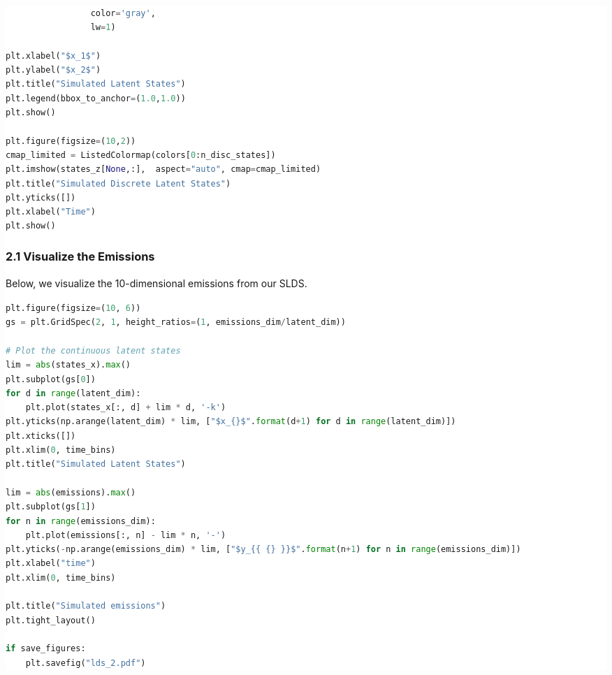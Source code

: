 ```python
                 color='gray',
                 lw=1)

plt.xlabel("$x_1$")
plt.ylabel("$x_2$")
plt.title("Simulated Latent States")
plt.legend(bbox_to_anchor=(1.0,1.0))
plt.show()

plt.figure(figsize=(10,2))
cmap_limited = ListedColormap(colors[0:n_disc_states])
plt.imshow(states_z[None,:],  aspect="auto", cmap=cmap_limited)
plt.title("Simulated Discrete Latent States")
plt.yticks([])
plt.xlabel("Time")
plt.show()
```

### 2.1 Visualize the Emissions
Below, we visualize the 10-dimensional emissions from our SLDS.

```python
plt.figure(figsize=(10, 6))
gs = plt.GridSpec(2, 1, height_ratios=(1, emissions_dim/latent_dim))

# Plot the continuous latent states
lim = abs(states_x).max()
plt.subplot(gs[0])
for d in range(latent_dim):
    plt.plot(states_x[:, d] + lim * d, '-k')
plt.yticks(np.arange(latent_dim) * lim, ["$x_{}$".format(d+1) for d in range(latent_dim)])
plt.xticks([])
plt.xlim(0, time_bins)
plt.title("Simulated Latent States")

lim = abs(emissions).max()
plt.subplot(gs[1])
for n in range(emissions_dim):
    plt.plot(emissions[:, n] - lim * n, '-')
plt.yticks(-np.arange(emissions_dim) * lim, ["$y_{{ {} }}$".format(n+1) for n in range(emissions_dim)])
plt.xlabel("time")
plt.xlim(0, time_bins)

plt.title("Simulated emissions")
plt.tight_layout()

if save_figures:
    plt.savefig("lds_2.pdf")
```
